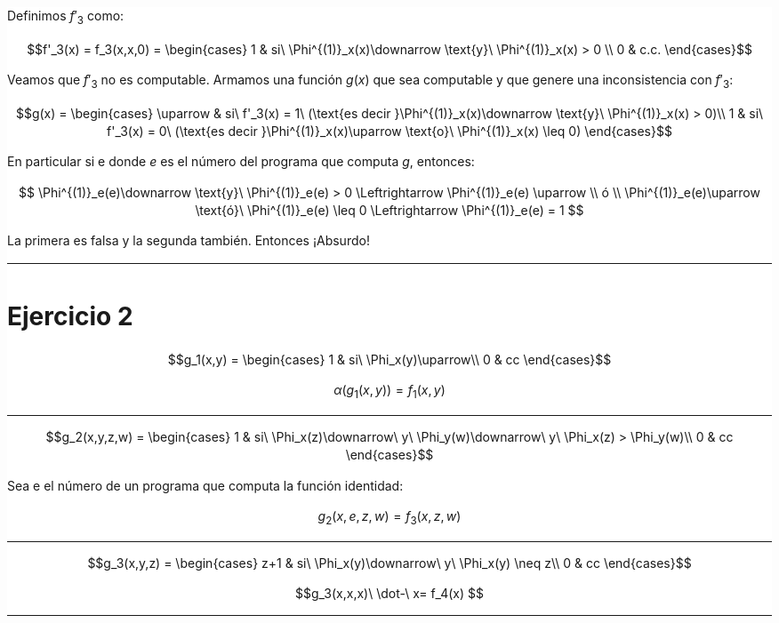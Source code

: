 Definimos $f'_3$ como:

$$f'_3(x) = f_3(x,x,0) = \begin{cases}
1 & si\ \Phi^{(1)}_x(x)\downarrow \text{y}\ \Phi^{(1)}_x(x) > 0 \\
0 & c.c.
\end{cases}$$

Veamos que $f'_3$ no es computable. Armamos una función $g(x)$ que sea computable y que genere una inconsistencia con $f'_3$:

$$g(x) = \begin{cases} \uparrow & si\ f'_3(x) = 1\ (\text{es decir }\Phi^{(1)}_x(x)\downarrow \text{y}\ \Phi^{(1)}_x(x) > 0)\\ 1 & si\ f'_3(x) = 0\ (\text{es decir }\Phi^{(1)}_x(x)\uparrow \text{o}\ \Phi^{(1)}_x(x) \leq 0) \end{cases}$$

En particular si e donde $e$ es el número del programa que computa $g$, entonces:

$$
\Phi^{(1)}_e(e)\downarrow \text{y}\ \Phi^{(1)}_e(e) > 0 \Leftrightarrow \Phi^{(1)}_e(e) \uparrow 
\\ ó \\ 
\Phi^{(1)}_e(e)\uparrow \text{ó}\ \Phi^{(1)}_e(e) \leq 0 \Leftrightarrow \Phi^{(1)}_e(e) = 1
$$

La primera es falsa y la segunda también. Entonces ¡Absurdo!

---

# Ejercicio 2

$$g_1(x,y) = \begin{cases}
1 & si\ \Phi_x(y)\uparrow\\
0 & cc
\end{cases}$$

$$\alpha(g_1(x,y)) = f_1(x,y)$$

---

$$g_2(x,y,z,w) = \begin{cases}
1 & si\ \Phi_x(z)\downarrow\ y\ \Phi_y(w)\downarrow\ y\ \Phi_x(z) > \Phi_y(w)\\
0 & cc
\end{cases}$$

Sea e el número de un programa que computa la función identidad:

$$g_2(x,e,z,w) = f_3(x,z,w)$$

---

$$g_3(x,y,z) = \begin{cases}
z+1 & si\ \Phi_x(y)\downarrow\ y\ \Phi_x(y) \neq z\\
0 & cc
\end{cases}$$

$$g_3(x,x,x)\ \dot-\ x= f_4(x) $$

---
